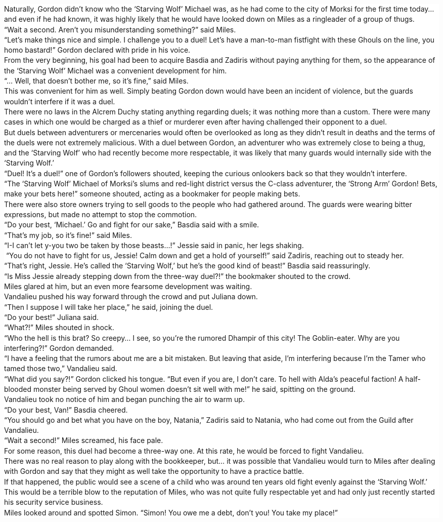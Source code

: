 Naturally, Gordon didn’t know who the ‘Starving Wolf’ Michael was, as he had come to the city of Morksi for the first time today… and even if he had known, it was highly likely that he would have looked down on Miles as a ringleader of a group of thugs.<br/>
“Wait a second. Aren’t you misunderstanding something?” said Miles.<br/>
“Let’s make things nice and simple. I challenge you to a duel! Let’s have a man-to-man fistfight with these Ghouls on the line, you homo bastard!” Gordon declared with pride in his voice.<br/>
From the very beginning, his goal had been to acquire Basdia and Zadiris without paying anything for them, so the appearance of the ‘Starving Wolf’ Michael was a convenient development for him.<br/>
“… Well, that doesn’t bother me, so it’s fine,” said Miles.<br/>
This was convenient for him as well. Simply beating Gordon down would have been an incident of violence, but the guards wouldn’t interfere if it was a duel.<br/>
There were no laws in the Alcrem Duchy stating anything regarding duels; it was nothing more than a custom. There were many cases in which one would be charged as a thief or murderer even after having challenged their opponent to a duel.<br/>
But duels between adventurers or mercenaries would often be overlooked as long as they didn’t result in deaths and the terms of the duels were not extremely malicious. With a duel between Gordon, an adventurer who was extremely close to being a thug, and the ‘Starving Wolf’ who had recently become more respectable, it was likely that many guards would internally side with the ‘Starving Wolf.’<br/>
“Duel! It’s a duel!” one of Gordon’s followers shouted, keeping the curious onlookers back so that they wouldn’t interfere.<br/>
“The ‘Starving Wolf’ Michael of Morksi’s slums and red-light district versus the C-class adventurer, the ‘Strong Arm’ Gordon! Bets, make your bets here!” someone shouted, acting as a bookmaker for people making bets.<br/>
There were also store owners trying to sell goods to the people who had gathered around. The guards were wearing bitter expressions, but made no attempt to stop the commotion.<br/>
“Do your best, ‘Michael.’ Go and fight for our sake,” Basdia said with a smile.<br/>
“That’s my job, so it’s fine!” said Miles.<br/>
“I-I can’t let y-you two be taken by those beasts…!” Jessie said in panic, her legs shaking.<br/>
 “You do not have to fight for us, Jessie! Calm down and get a hold of yourself!” said Zadiris, reaching out to steady her.<br/>
“That’s right, Jessie. He’s called the ‘Starving Wolf,’ but he’s the good kind of beast!” Basdia said reassuringly.<br/>
“Is Miss Jessie already stepping down from the three-way duel?!” the bookmaker shouted to the crowd.<br/>
Miles glared at him, but an even more fearsome development was waiting.<br/>
Vandalieu pushed his way forward through the crowd and put Juliana down.<br/>
“Then I suppose I will take her place,” he said, joining the duel.<br/>
“Do your best!” Juliana said.<br/>
“What?!” Miles shouted in shock.<br/>
“Who the hell is this brat? So creepy… I see, so you’re the rumored Dhampir of this city! The Goblin-eater. Why are you interfering?!” Gordon demanded.<br/>
“I have a feeling that the rumors about me are a bit mistaken. But leaving that aside, I’m interfering because I’m the Tamer who tamed those two,” Vandalieu said.<br/>
“What did you say?!” Gordon clicked his tongue. “But even if you are, I don’t care. To hell with Alda’s peaceful faction! A half-blooded monster being served by Ghoul women doesn’t sit well with me!” he said, spitting on the ground.<br/>
Vandalieu took no notice of him and began punching the air to warm up.<br/>
“Do your best, Van!” Basdia cheered.<br/>
“You should go and bet what you have on the boy, Natania,” Zadiris said to Natania, who had come out from the Guild after Vandalieu.<br/>
“Wait a second!” Miles screamed, his face pale.<br/>
For some reason, this duel had become a three-way one. At this rate, he would be forced to fight Vandalieu.<br/>
There was no real reason to play along with the bookkeeper, but… it was possible that Vandalieu would turn to Miles after dealing with Gordon and say that they might as well take the opportunity to have a practice battle.<br/>
If that happened, the public would see a scene of a child who was around ten years old fight evenly against the ‘Starving Wolf.’ This would be a terrible blow to the reputation of Miles, who was not quite fully respectable yet and had only just recently started his security service business.<br/>
Miles looked around and spotted Simon. “Simon! You owe me a debt, don’t you! You take my place!”<br/>